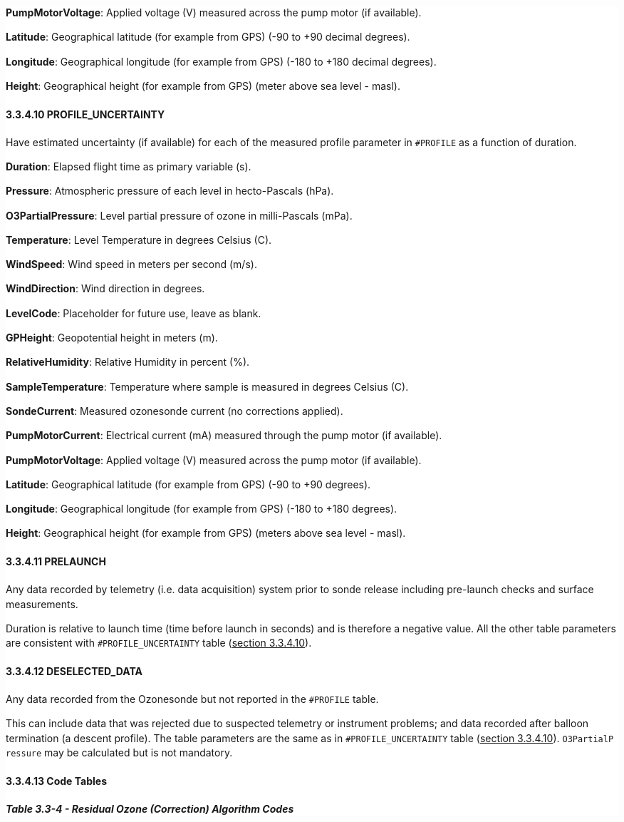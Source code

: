 **PumpMotorVoltage**: Applied voltage (V) measured across the pump motor (if available).

**Latitude**: Geographical latitude (for example from GPS) (-90 to +90 decimal degrees).

**Longitude**: Geographical longitude (for example from GPS) (-180 to +180 decimal degrees).

**Height**: Geographical height (for example from GPS) (meter above sea level - masl).

#### 3.3.4.10 PROFILE_UNCERTAINTY
Have estimated uncertainty (if available) for each of the measured profile parameter in `#PROFILE` as a function of duration.

**Duration**: Elapsed flight time as primary variable (s).

**Pressure**: Atmospheric pressure of each level in hecto-Pascals (hPa).

**O3PartialPressure**: Level partial pressure of ozone in milli-Pascals (mPa).

**Temperature**: Level Temperature in degrees Celsius (C).

**WindSpeed**: Wind speed in meters per second (m/s).

**WindDirection**: Wind direction in degrees.

**LevelCode**: Placeholder for future use, leave as blank.

**GPHeight**: Geopotential height in meters (m).

**RelativeHumidity**: Relative Humidity in percent (%).

**SampleTemperature**: Temperature where sample is measured in degrees Celsius (C).

**SondeCurrent**: Measured ozonesonde current (no corrections applied).

**PumpMotorCurrent**: Electrical current (mA) measured through the pump motor (if available).

**PumpMotorVoltage**: Applied voltage (V) measured across the pump motor (if available).

**Latitude**: Geographical latitude (for example from GPS) (-90 to +90 degrees).

**Longitude**: Geographical longitude (for example from GPS) (-180 to +180 degrees).

**Height**: Geographical height (for example from GPS) (meters above sea level - masl).


#### 3.3.4.11 PRELAUNCH
Any data recorded by telemetry (i.e. data acquisition) system prior to sonde release including pre-launch checks and surface measurements.

Duration is relative to launch time (time before launch in seconds) and is therefore a negative value. All the other table parameters are consistent with `#PROFILE_UNCERTAINTY` table ([section 3.3.4.10](#33410-profile_uncertainty)).

#### 3.3.4.12 DESELECTED_DATA
Any data recorded from the Ozonesonde but not reported in the `#PROFILE` table.

This can include data that was rejected due to suspected telemetry or instrument problems; and data recorded after balloon termination (a descent profile). The table parameters are the same as in `#PROFILE_UNCERTAINTY` table ([section 3.3.4.10](#33410-profile_uncertainty)). `O3PartialPressure` may be calculated but is not mandatory.

#### 3.3.4.13 Code Tables
***Table 3.3-4 - Residual Ozone (Correction) Algorithm Codes***
